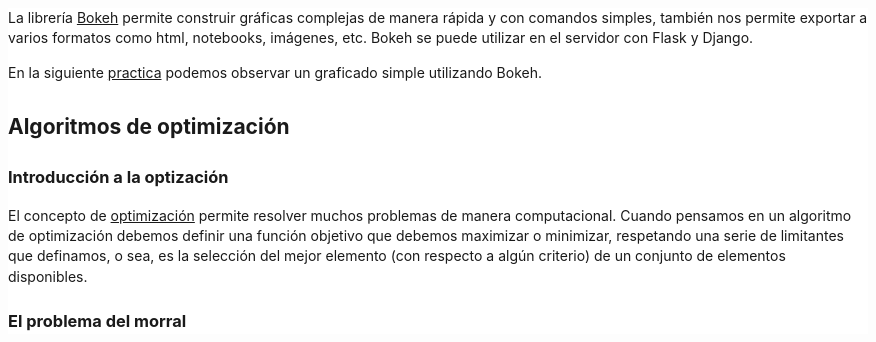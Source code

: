 La librería [Bokeh](http://docs.bokeh.org/en/latest/index.html#) permite construir gráficas complejas de manera rápida y con comandos simples, también nos permite exportar a varios formatos como html, notebooks, imágenes, etc. Bokeh se puede utilizar en el servidor con Flask y Django.

En la siguiente [practica](https://github.com/francomanca93/Escuela-DataScience/blob/master/poo-y-algoritmos/graficando/graficado_simple.py) podemos observar un graficado simple utilizando Bokeh.

## Algoritmos de optimización

### Introducción a la optización

El concepto de [optimización](https://es.wikipedia.org/wiki/Optimizaci%C3%B3n_(matem%C3%A1tica)) permite resolver muchos problemas de manera computacional. Cuando pensamos en un algoritmo de optimización debemos definir una función objetivo que debemos maximizar o minimizar, respetando una serie de limitantes que definamos, o sea, es la selección del mejor elemento (con respecto a algún criterio) de un conjunto de elementos disponibles.

### El problema del morral